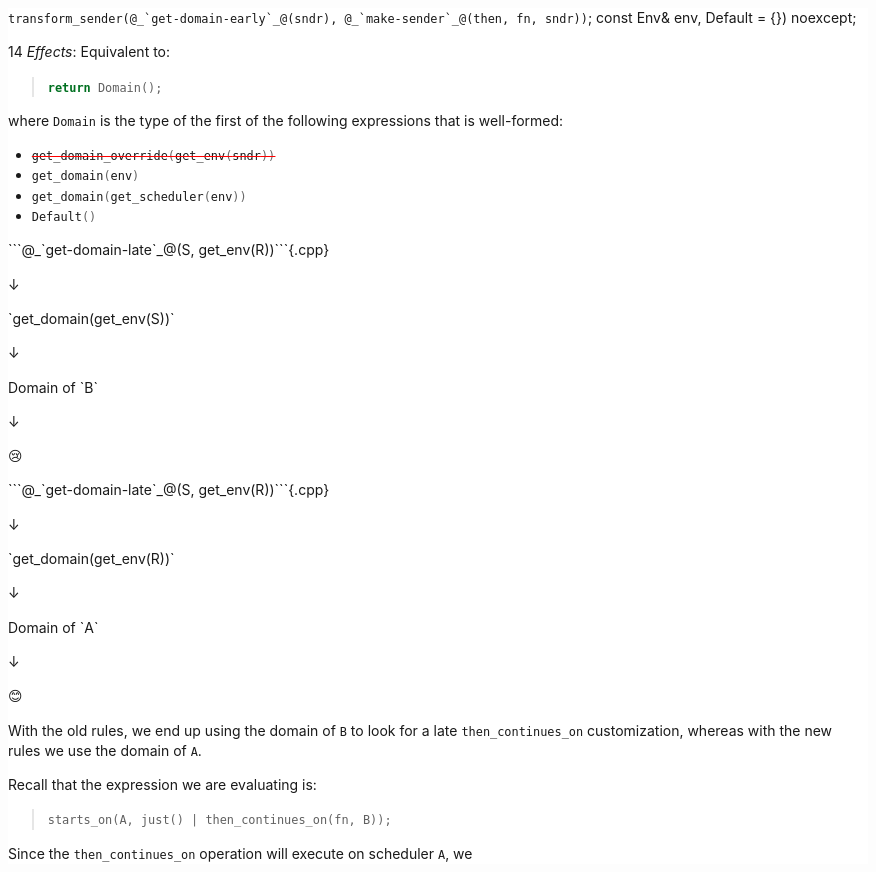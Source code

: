 ```transform_sender(@_`get-domain-early`_@(sndr), @_`make-sender`_@(then, fn, sndr))```;
<span id="cb24-3"><a href="#cb24-3" aria-hidden="true" tabindex="-1"></a>                               <span class="kw">const</span> Env<span class="op">&amp;</span> env,</span>
<span id="cb24-4"><a href="#cb24-4" aria-hidden="true" tabindex="-1"></a>                               Default <span class="op">=</span> <span class="op">{})</span> <span class="kw">noexcept</span>;</span></code></pre></div>
<p><span class="marginalizedparent"><a class="marginalized">14</a></span>
<em>Effects</em>: Equivalent to:</p>
<blockquote>
<div class="sourceCode" id="cb25"><pre class="sourceCode cpp"><code class="sourceCode cpp"><span id="cb25-1"><a href="#cb25-1" aria-hidden="true" tabindex="-1"></a><span class="cf">return</span> Domain<span class="op">()</span>;</span></code></pre></div>
</blockquote>
<p>where <code class="sourceCode default">Domain</code> is the type of
the first of the following expressions that is well-formed:</p>
<ul>
<li><code class="sourceCode cpp" style="text-decoration: line-through red;">get_domain_override<span class="op">(</span>get_env<span class="op">(</span>sndr<span class="op">))</span></code></li>
<li><code class="sourceCode cpp green-box">get_domain<span class="op">(</span>env<span class="op">)</span></code></li>
<li><code class="sourceCode cpp">get_domain<span class="op">(</span>get_scheduler<span class="op">(</span>env<span class="op">))</span></code></li>
<li><code class="sourceCode cpp">Default<span class="op">()</span></code></li>
</ul>
</div>
</td>

</tr>
<tr>

<td style="text-align:center;">
<p>```@_`get-domain-late`_@(S, get_env(R))```{.cpp}</p>
<p>&darr;</p>
<p>`get_domain(get_env(S))`</p>
<p>&darr;</p>
<p>Domain of `B`</p>
<p>&darr;</p>
<p>😢</p>
</td>

<td style="text-align:center;">
<p>```@_`get-domain-late`_@(S, get_env(R))```{.cpp}</p>
<p>&darr;</p>
<p>`get_domain(get_env(R))`</p>
<p>&darr;</p>
<p>Domain of `A`</p>
<p>&darr;</p>
<p>😊</p>
</td>

</tr>
</tbody>
</table>

With the old rules, we end up using the domain of `B` to look for a late
`then_continues_on` customization, whereas with the new rules we use the domain of `A`.

Recall that the expression we are evaluating is:

> ```c++
> starts_on(A, just() | then_continues_on(fn, B));
> ```

Since the `then_continues_on` operation will execute on scheduler `A`, we
```